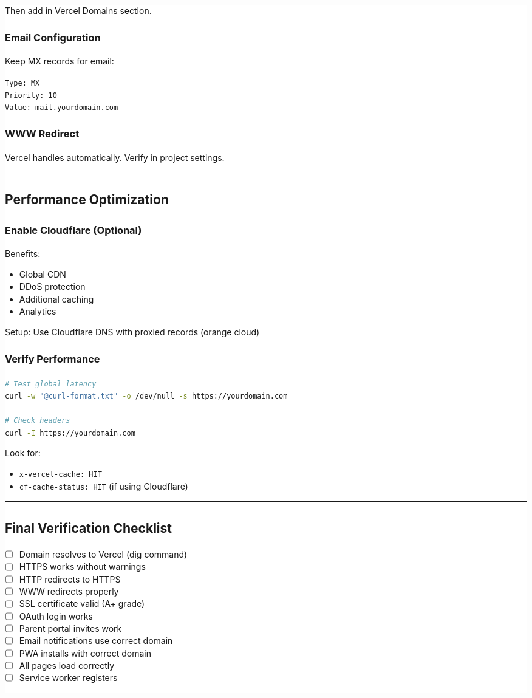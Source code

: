Then add in Vercel Domains section.

### Email Configuration

Keep MX records for email:
```
Type: MX
Priority: 10
Value: mail.yourdomain.com
```

### WWW Redirect

Vercel handles automatically. Verify in project settings.

---

## Performance Optimization

### Enable Cloudflare (Optional)

Benefits:
- Global CDN
- DDoS protection
- Additional caching
- Analytics

Setup: Use Cloudflare DNS with proxied records (orange cloud)

### Verify Performance

```bash
# Test global latency
curl -w "@curl-format.txt" -o /dev/null -s https://yourdomain.com

# Check headers
curl -I https://yourdomain.com
```

Look for:
- `x-vercel-cache: HIT`
- `cf-cache-status: HIT` (if using Cloudflare)

---

## Final Verification Checklist

- [ ] Domain resolves to Vercel (dig command)
- [ ] HTTPS works without warnings
- [ ] HTTP redirects to HTTPS
- [ ] WWW redirects properly
- [ ] SSL certificate valid (A+ grade)
- [ ] OAuth login works
- [ ] Parent portal invites work
- [ ] Email notifications use correct domain
- [ ] PWA installs with correct domain
- [ ] All pages load correctly
- [ ] Service worker registers

---